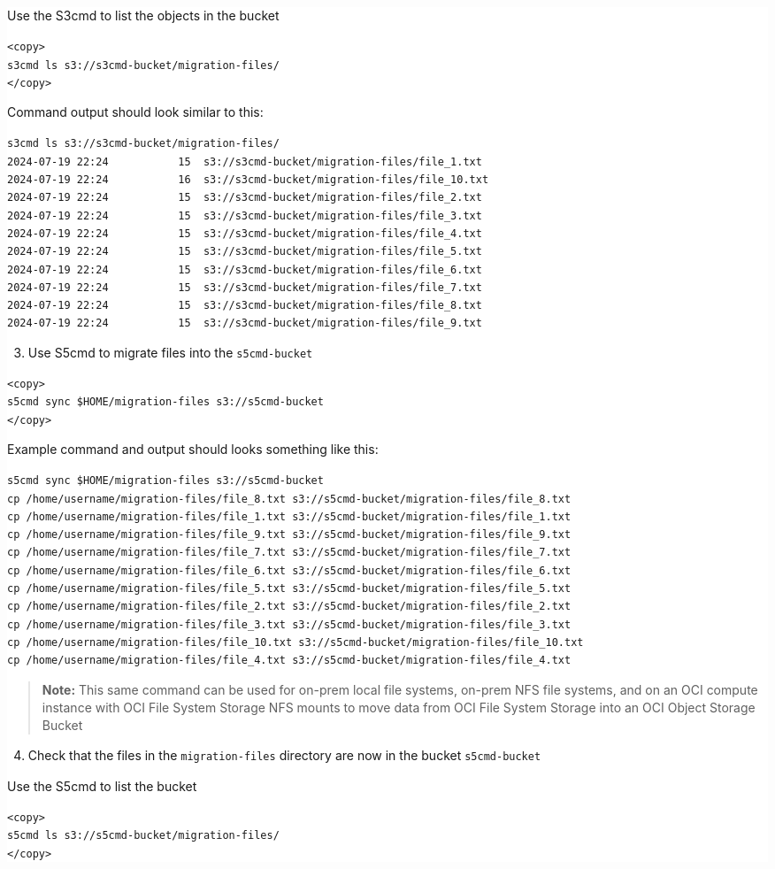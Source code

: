 Use the S3cmd to list the objects in the bucket

  ```
  <copy>
  s3cmd ls s3://s3cmd-bucket/migration-files/
  </copy>
  ```

Command output should look similar to this:

  ```
  s3cmd ls s3://s3cmd-bucket/migration-files/
  2024-07-19 22:24           15  s3://s3cmd-bucket/migration-files/file_1.txt
  2024-07-19 22:24           16  s3://s3cmd-bucket/migration-files/file_10.txt
  2024-07-19 22:24           15  s3://s3cmd-bucket/migration-files/file_2.txt
  2024-07-19 22:24           15  s3://s3cmd-bucket/migration-files/file_3.txt
  2024-07-19 22:24           15  s3://s3cmd-bucket/migration-files/file_4.txt
  2024-07-19 22:24           15  s3://s3cmd-bucket/migration-files/file_5.txt
  2024-07-19 22:24           15  s3://s3cmd-bucket/migration-files/file_6.txt
  2024-07-19 22:24           15  s3://s3cmd-bucket/migration-files/file_7.txt
  2024-07-19 22:24           15  s3://s3cmd-bucket/migration-files/file_8.txt
  2024-07-19 22:24           15  s3://s3cmd-bucket/migration-files/file_9.txt
  ```

3. Use S5cmd to migrate files into the `s5cmd-bucket`

  ```
  <copy>
  s5cmd sync $HOME/migration-files s3://s5cmd-bucket
  </copy>
  ```

Example command and output should looks something like this:

  ```
  s5cmd sync $HOME/migration-files s3://s5cmd-bucket
  cp /home/username/migration-files/file_8.txt s3://s5cmd-bucket/migration-files/file_8.txt
  cp /home/username/migration-files/file_1.txt s3://s5cmd-bucket/migration-files/file_1.txt
  cp /home/username/migration-files/file_9.txt s3://s5cmd-bucket/migration-files/file_9.txt
  cp /home/username/migration-files/file_7.txt s3://s5cmd-bucket/migration-files/file_7.txt
  cp /home/username/migration-files/file_6.txt s3://s5cmd-bucket/migration-files/file_6.txt
  cp /home/username/migration-files/file_5.txt s3://s5cmd-bucket/migration-files/file_5.txt
  cp /home/username/migration-files/file_2.txt s3://s5cmd-bucket/migration-files/file_2.txt
  cp /home/username/migration-files/file_3.txt s3://s5cmd-bucket/migration-files/file_3.txt
  cp /home/username/migration-files/file_10.txt s3://s5cmd-bucket/migration-files/file_10.txt
  cp /home/username/migration-files/file_4.txt s3://s5cmd-bucket/migration-files/file_4.txt
  ```

> **Note:** This same command can be used for on-prem local file systems, on-prem NFS file systems, and on an OCI compute instance with OCI File System Storage NFS mounts to move data from OCI File System Storage into an OCI Object Storage Bucket

4. Check that the files in the `migration-files` directory are now in the bucket `s5cmd-bucket`

Use the S5cmd to list the bucket

  ```
  <copy>
  s5cmd ls s3://s5cmd-bucket/migration-files/
  </copy>
  ```
  